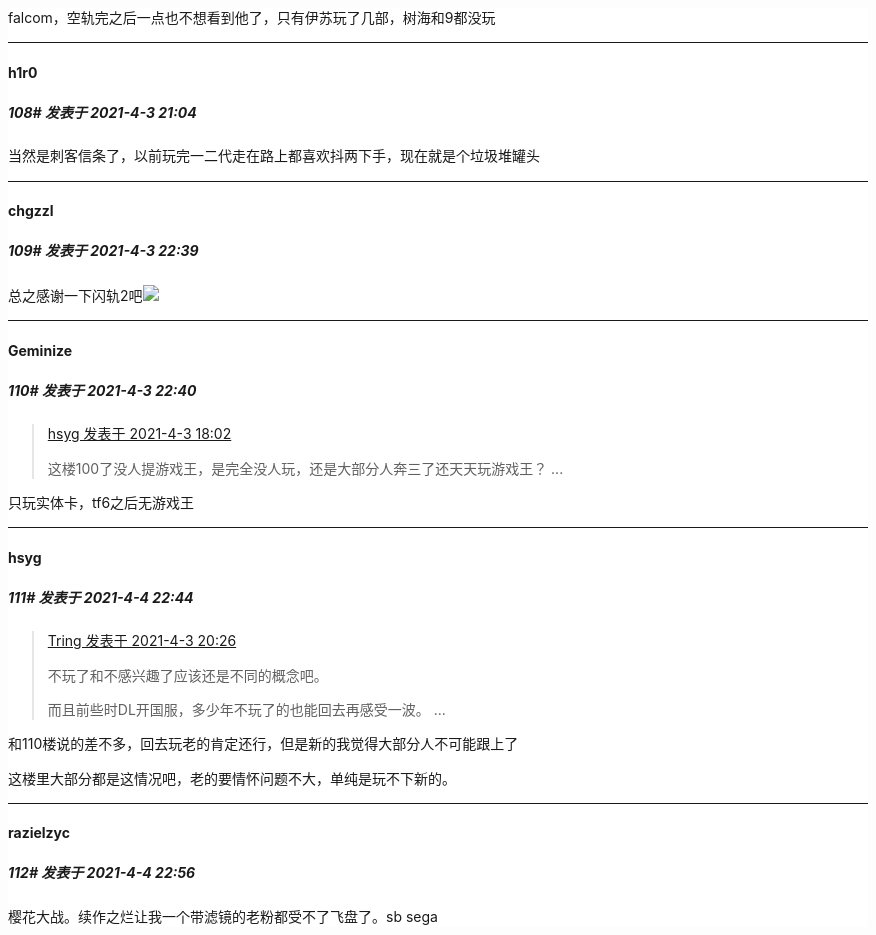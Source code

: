 
falcom，空轨完之后一点也不想看到他了，只有伊苏玩了几部，树海和9都没玩


*****

####  h1r0  
##### 108#       发表于 2021-4-3 21:04


当然是刺客信条了，以前玩完一二代走在路上都喜欢抖两下手，现在就是个垃圾堆罐头


*****

####  chgzzl  
##### 109#       发表于 2021-4-3 22:39


总之感谢一下闪轨2吧<img src="https://static.saraba1st.com/image/smiley/face2017/067.png" referrerpolicy="no-referrer">


*****

####  Geminize  
##### 110#       发表于 2021-4-3 22:40


<blockquote><a href="httphttps://bbs.saraba1st.com/2b/forum.php?mod=redirect&amp;goto=findpost&amp;pid=50821970&amp;ptid=1996809" target="_blank">hsyg 发表于 2021-4-3 18:02</a>

这楼100了没人提游戏王，是完全没人玩，还是大部分人奔三了还天天玩游戏王？ ...</blockquote>
只玩实体卡，tf6之后无游戏王


*****

####  hsyg  
##### 111#       发表于 2021-4-4 22:44


<blockquote><a href="httphttps://bbs.saraba1st.com/2b/forum.php?mod=redirect&amp;goto=findpost&amp;pid=50823488&amp;ptid=1996809" target="_blank">Tring 发表于 2021-4-3 20:26</a>

不玩了和不感兴趣了应该还是不同的概念吧。

而且前些时DL开国服，多少年不玩了的也能回去再感受一波。 ...</blockquote>
和110楼说的差不多，回去玩老的肯定还行，但是新的我觉得大部分人不可能跟上了

这楼里大部分都是这情况吧，老的要情怀问题不大，单纯是玩不下新的。


*****

####  razielzyc  
##### 112#       发表于 2021-4-4 22:56


樱花大战。续作之烂让我一个带滤镜的老粉都受不了飞盘了。sb sega
